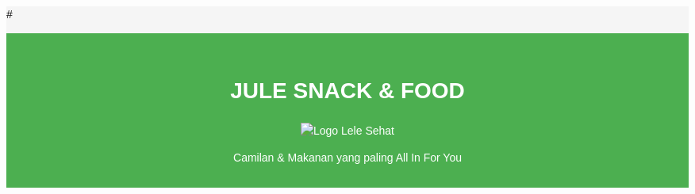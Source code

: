 #<!DOCTYPE html>
<html lang="id">
<head>
    <meta charset="UTF-8">
    <meta name="viewport" content="width=device-width, initial-scale=1.0">
    <title>JULE (Jualan serba serbi olahan lele) </title>
    <style>
        body {
            font-family: Arial, sans-serif;
            margin: 0;
            padding: 0;
            background-color: #f5f5f5;
        }
        header {
            background-color: #4CAF50;
            color: white;
            text-align: center;
            padding: 1rem 0;
        }
        .container {
            width: 80%;
            margin: auto;
            overflow: hidden;
        }
        .product {
            border: 1px solid #ddd;
            border-radius: 5px;
            margin: 20px 0;
            padding: 15px;
            background: white;
        }
        .product img {
            max-width: 100%;
            height: auto;
        }
        footer {
            text-align: center;
            padding: 10px;
            background-color: #4CAF50;
            color: white;
            position: relative;
            bottom: 0;
            width: 100%;
        }
    </style>
</head>
<body>

<header>
    <h1>JULE SNACK & FOOD </h1>
    <img src="logojule.png" alt="Logo Lele Sehat" style="max-width: 150px;">
    <p>Camilan & Makanan yang paling All In For You</p>
</header>
